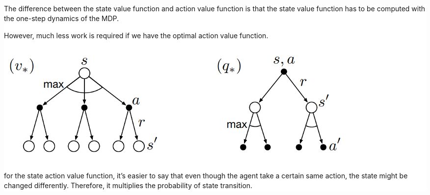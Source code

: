 The difference between the state value function and action value function is that the state value function has to be computed with the one-step dynamics of the MDP.

However, much less work is required if we have the optimal action value function.

![recursive-value-for-policy38](pngs/C1_W3_policies_38.png)

for the state action value function, it’s easier to say that even though the agent take a certain same action, the state might be changed differently. Therefore, it multiplies the probability of state transition.

</span>